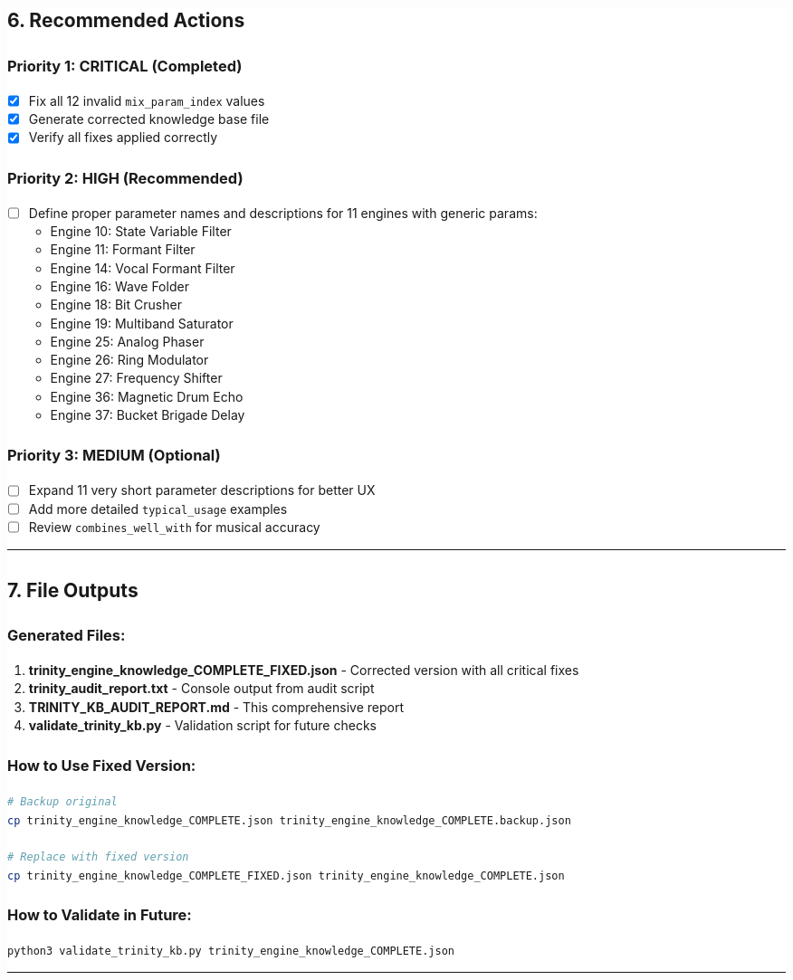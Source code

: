 
## 6. Recommended Actions

### Priority 1: CRITICAL (Completed)
- [x] Fix all 12 invalid `mix_param_index` values
- [x] Generate corrected knowledge base file
- [x] Verify all fixes applied correctly

### Priority 2: HIGH (Recommended)
- [ ] Define proper parameter names and descriptions for 11 engines with generic params:
  - Engine 10: State Variable Filter
  - Engine 11: Formant Filter
  - Engine 14: Vocal Formant Filter
  - Engine 16: Wave Folder
  - Engine 18: Bit Crusher
  - Engine 19: Multiband Saturator
  - Engine 25: Analog Phaser
  - Engine 26: Ring Modulator
  - Engine 27: Frequency Shifter
  - Engine 36: Magnetic Drum Echo
  - Engine 37: Bucket Brigade Delay

### Priority 3: MEDIUM (Optional)
- [ ] Expand 11 very short parameter descriptions for better UX
- [ ] Add more detailed `typical_usage` examples
- [ ] Review `combines_well_with` for musical accuracy

---

## 7. File Outputs

### Generated Files:
1. **trinity_engine_knowledge_COMPLETE_FIXED.json** - Corrected version with all critical fixes
2. **trinity_audit_report.txt** - Console output from audit script
3. **TRINITY_KB_AUDIT_REPORT.md** - This comprehensive report
4. **validate_trinity_kb.py** - Validation script for future checks

### How to Use Fixed Version:
```bash
# Backup original
cp trinity_engine_knowledge_COMPLETE.json trinity_engine_knowledge_COMPLETE.backup.json

# Replace with fixed version
cp trinity_engine_knowledge_COMPLETE_FIXED.json trinity_engine_knowledge_COMPLETE.json
```

### How to Validate in Future:
```bash
python3 validate_trinity_kb.py trinity_engine_knowledge_COMPLETE.json
```

---